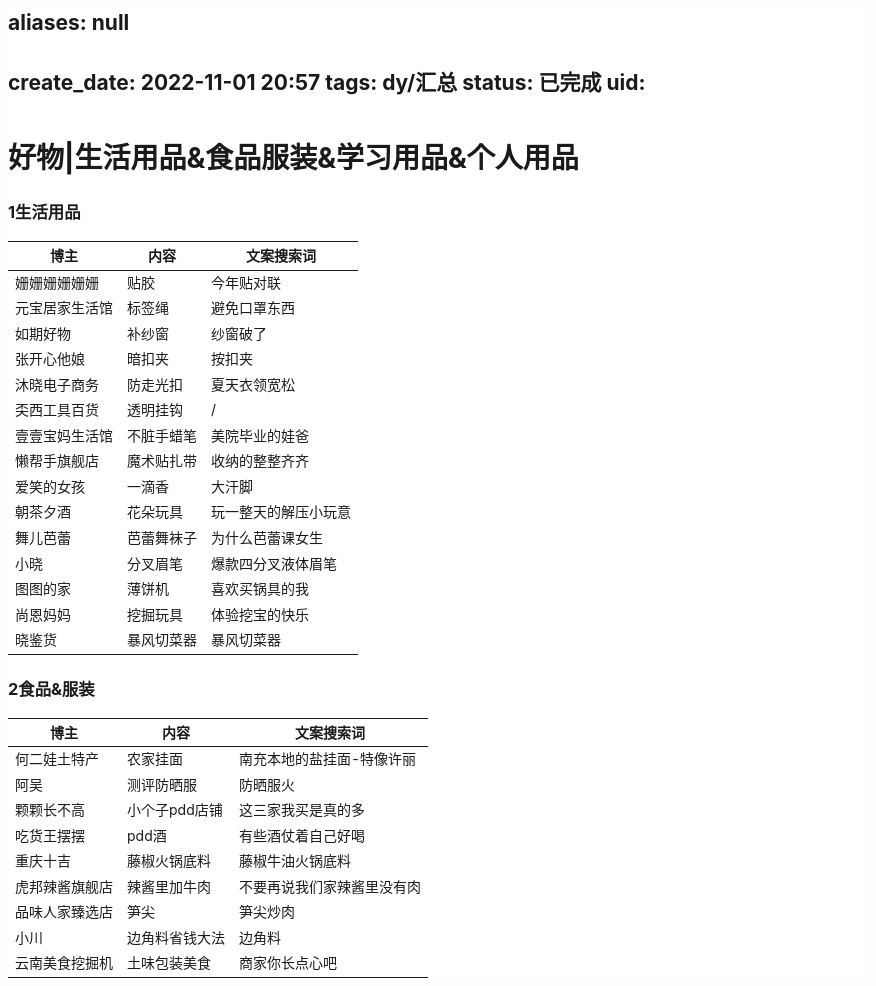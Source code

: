 
aliases: null
---
create_date: 2022-11-01 20:57
tags: dy/汇总
status: 已完成 
uid: 
---


# 好物|生活用品&食品服装&学习用品&个人用品

### 1生活用品

| 博主 | 内容 | 文案搜索词 |
| --- | --- | --- |
| 姗姗姗姗姗姗 | 贴胶 | 今年贴对联 |
| 元宝居家生活馆 | 标签绳 | 避免口罩东西 |
| 如期好物 | 补纱窗 | 纱窗破了 |
| 张开心他娘 | 暗扣夹 | 按扣夹 |
| 沐晓电子商务 | 防走光扣 | 夏天衣领宽松 |
| 奀西工具百货 | 透明挂钩 | / |
| 壹壹宝妈生活馆 | 不脏手蜡笔 | 美院毕业的娃爸 |
| 懒帮手旗舰店 | 魔术贴扎带 | 收纳的整整齐齐 |
| 爱笑的女孩 | 一滴香 | 大汗脚 |
| 朝茶夕酒 | 花朵玩具 | 玩一整天的解压小玩意 |
| 舞儿芭蕾 | 芭蕾舞袜子 | 为什么芭蕾课女生 |
| 小晓 | 分叉眉笔 | 爆款四分叉液体眉笔 |
| 图图的家 | 薄饼机 | 喜欢买锅具的我 |
| 尚恩妈妈 | 挖掘玩具 | 体验挖宝的快乐 |
| 晓鉴货 | 暴风切菜器 | 暴风切菜器 |

### 2食品&服装

| 博主 | 内容 | 文案搜索词 |
| --- | --- | --- |
| 何二娃土特产 | 农家挂面 | 南充本地的盐挂面-特像许丽 |
| 阿吴 | 测评防晒服 | 防晒服火 |
| 颗颗长不高 | 小个子pdd店铺 | 这三家我买是真的多 |
| 吃货王摆摆 | pdd酒 | 有些酒仗着自己好喝 |
| 重庆十吉 | 藤椒火锅底料 | 藤椒牛油火锅底料 |
| 虎邦辣酱旗舰店 | 辣酱里加牛肉 | 不要再说我们家辣酱里没有肉 |
| 品味人家臻选店 | 笋尖 | 笋尖炒肉 |
| 小川 | 边角料省钱大法 | 边角料 |
| 云南美食挖掘机 | 土味包装美食 | 商家你长点心吧 |
